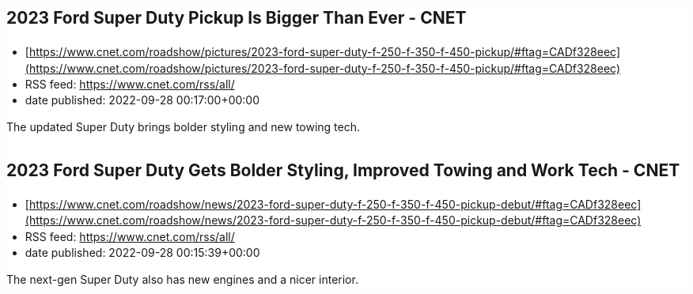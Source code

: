 ## 2023 Ford Super Duty Pickup Is Bigger Than Ever     - CNET
 - [https://www.cnet.com/roadshow/pictures/2023-ford-super-duty-f-250-f-350-f-450-pickup/#ftag=CADf328eec](https://www.cnet.com/roadshow/pictures/2023-ford-super-duty-f-250-f-350-f-450-pickup/#ftag=CADf328eec)
 - RSS feed: https://www.cnet.com/rss/all/
 - date published: 2022-09-28 00:17:00+00:00

The updated Super Duty brings bolder styling and new towing tech.

## 2023 Ford Super Duty Gets Bolder Styling, Improved Towing and Work Tech     - CNET
 - [https://www.cnet.com/roadshow/news/2023-ford-super-duty-f-250-f-350-f-450-pickup-debut/#ftag=CADf328eec](https://www.cnet.com/roadshow/news/2023-ford-super-duty-f-250-f-350-f-450-pickup-debut/#ftag=CADf328eec)
 - RSS feed: https://www.cnet.com/rss/all/
 - date published: 2022-09-28 00:15:39+00:00

The next-gen Super Duty also has new engines and a nicer interior.

